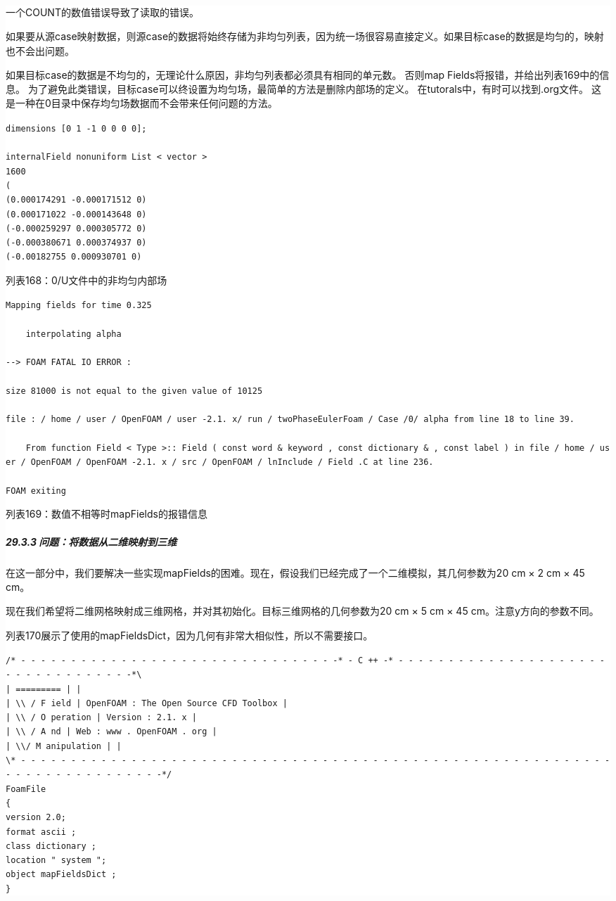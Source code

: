 一个COUNT的数值错误导致了读取的错误。

如果要从源case映射数据，则源case的数据将始终存储为非均匀列表，因为统一场很容易直接定义。如果目标case的数据是均匀的，映射也不会出问题。

如果目标case的数据是不均匀的，无理论什么原因，非均匀列表都必须具有相同的单元数。 否则map Fields将报错，并给出列表169中的信息。 为了避免此类错误，目标case可以终设置为均匀场，最简单的方法是删除内部场的定义。 在tutorals中，有时可以找到.org文件。 这是一种在0目录中保存均匀场数据而不会带来任何问题的方法。

```
dimensions [0 1 -1 0 0 0 0];

internalField nonuniform List < vector >
1600
(
(0.000174291 -0.000171512 0)
(0.000171022 -0.000143648 0)
(-0.000259297 0.000305772 0)
(-0.000380671 0.000374937 0)
(-0.00182755 0.000930701 0)
```

列表168：0/U文件中的非均匀内部场

```
Mapping fields for time 0.325

    interpolating alpha

--> FOAM FATAL IO ERROR :

size 81000 is not equal to the given value of 10125

file : / home / user / OpenFOAM / user -2.1. x/ run / twoPhaseEulerFoam / Case /0/ alpha from line 18 to line 39.

    From function Field < Type >:: Field ( const word & keyword , const dictionary & , const label ) in file / home / user / OpenFOAM / OpenFOAM -2.1. x / src / OpenFOAM / lnInclude / Field .C at line 236.

FOAM exiting
```

列表169：数值不相等时mapFields的报错信息

##### 29.3.3 问题：将数据从二维映射到三维

在这一部分中，我们要解决一些实现mapFields的困难。现在，假设我们已经完成了一个二维模拟，其几何参数为20 cm × 2 cm × 45 cm。

现在我们希望将二维网格映射成三维网格，并对其初始化。目标三维网格的几何参数为20 cm × 5 cm × 45 cm。注意y方向的参数不同。

列表170展示了使用的mapFieldsDict，因为几何有非常大相似性，所以不需要接口。

```
/* - - - - - - - - - - - - - - - - - - - - - - - - - - - - - - - -* - C ++ -* - - - - - - - - - - - - - - - - - - - - - - - - - - - - - - - - - -*\
| ========= | |
| \\ / F ield | OpenFOAM : The Open Source CFD Toolbox |
| \\ / O peration | Version : 2.1. x |
| \\ / A nd | Web : www . OpenFOAM . org |
| \\/ M anipulation | |
\* - - - - - - - - - - - - - - - - - - - - - - - - - - - - - - - - - - - - - - - - - - - - - - - - - - - - - - - - - - - - - - - - - - - - - - - - - - -*/
FoamFile
{
version 2.0;
format ascii ;
class dictionary ;
location " system ";
object mapFieldsDict ;
}
```